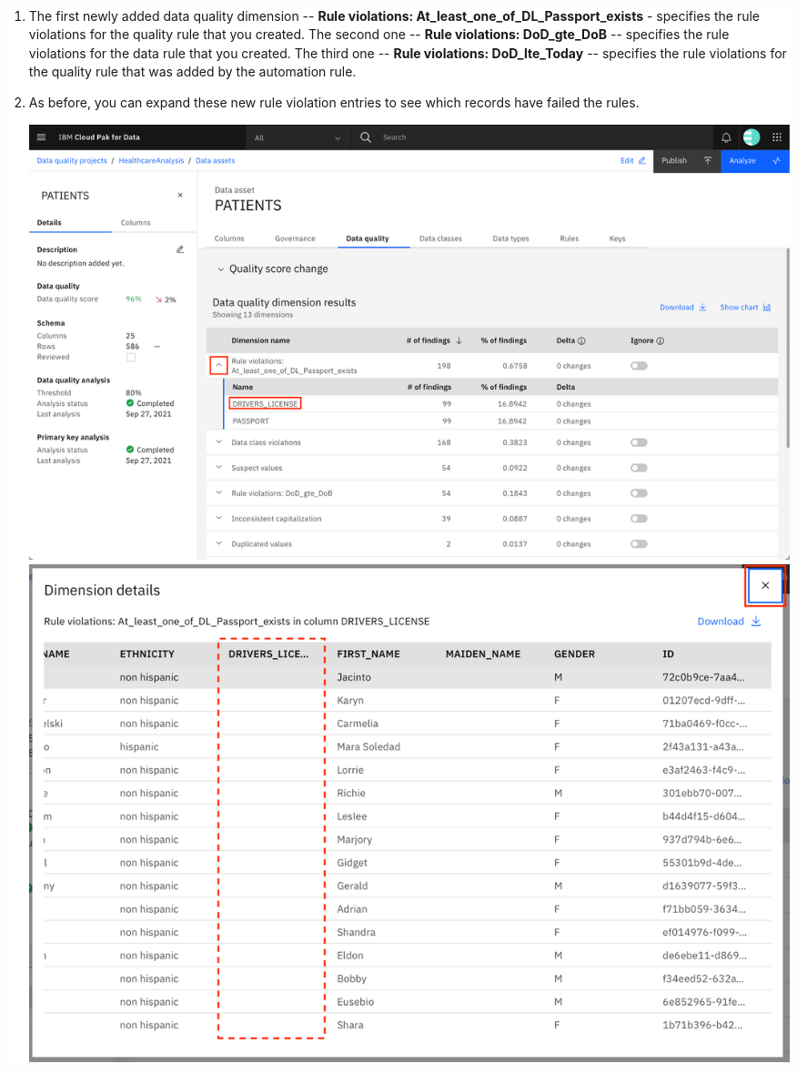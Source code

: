1. The first newly added data quality dimension -- **Rule violations: At_least_one_of_DL_Passport_exists** - specifies the rule violations for the quality rule that you created. The second one -- **Rule violations: DoD_gte_DoB** -- specifies the rule violations for the data rule that you created. The third one -- **Rule violations: DoD_lte_Today** -- specifies the rule violations for the quality rule that was added by the automation rule.

1. As before, you can expand these new rule violation entries to see which records have failed the rules.

    ![Patients - data quality rule view results 1](images/patients-data-quality-rule-view-results-1.png)
    ![Patients - data quality rule view results 2](images/patients-data-quality-rule-view-results-2.png)